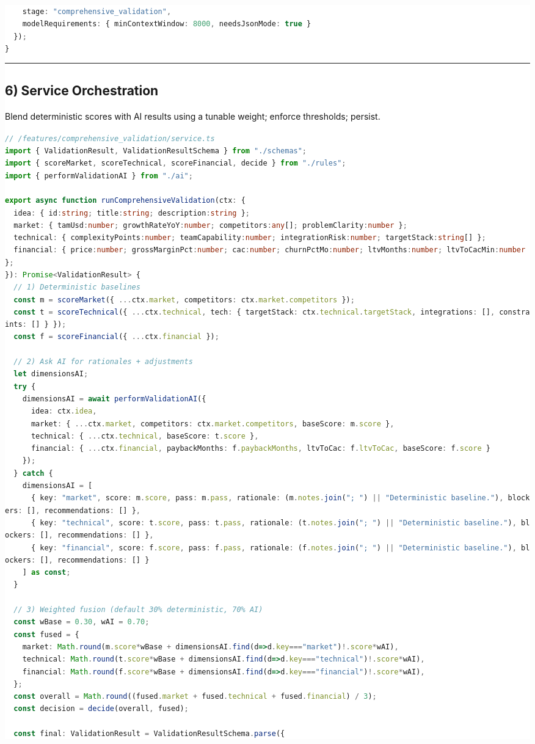 ```ts
    stage: "comprehensive_validation",
    modelRequirements: { minContextWindow: 8000, needsJsonMode: true }
  });
}
```

---

## 6) Service Orchestration

Blend deterministic scores with AI results using a tunable weight; enforce thresholds; persist.

```ts
// /features/comprehensive_validation/service.ts
import { ValidationResult, ValidationResultSchema } from "./schemas";
import { scoreMarket, scoreTechnical, scoreFinancial, decide } from "./rules";
import { performValidationAI } from "./ai";

export async function runComprehensiveValidation(ctx: {
  idea: { id:string; title:string; description:string };
  market: { tamUsd:number; growthRateYoY:number; competitors:any[]; problemClarity:number };
  technical: { complexityPoints:number; teamCapability:number; integrationRisk:number; targetStack:string[] };
  financial: { price:number; grossMarginPct:number; cac:number; churnPctMo:number; ltvMonths:number; ltvToCacMin:number };
}): Promise<ValidationResult> {
  // 1) Deterministic baselines
  const m = scoreMarket({ ...ctx.market, competitors: ctx.market.competitors });
  const t = scoreTechnical({ ...ctx.technical, tech: { targetStack: ctx.technical.targetStack, integrations: [], constraints: [] } });
  const f = scoreFinancial({ ...ctx.financial });

  // 2) Ask AI for rationales + adjustments
  let dimensionsAI;
  try {
    dimensionsAI = await performValidationAI({
      idea: ctx.idea,
      market: { ...ctx.market, competitors: ctx.market.competitors, baseScore: m.score },
      technical: { ...ctx.technical, baseScore: t.score },
      financial: { ...ctx.financial, paybackMonths: f.paybackMonths, ltvToCac: f.ltvToCac, baseScore: f.score }
    });
  } catch {
    dimensionsAI = [
      { key: "market", score: m.score, pass: m.pass, rationale: (m.notes.join("; ") || "Deterministic baseline."), blockers: [], recommendations: [] },
      { key: "technical", score: t.score, pass: t.pass, rationale: (t.notes.join("; ") || "Deterministic baseline."), blockers: [], recommendations: [] },
      { key: "financial", score: f.score, pass: f.pass, rationale: (f.notes.join("; ") || "Deterministic baseline."), blockers: [], recommendations: [] }
    ] as const;
  }

  // 3) Weighted fusion (default 30% deterministic, 70% AI)
  const wBase = 0.30, wAI = 0.70;
  const fused = {
    market: Math.round(m.score*wBase + dimensionsAI.find(d=>d.key==="market")!.score*wAI),
    technical: Math.round(t.score*wBase + dimensionsAI.find(d=>d.key==="technical")!.score*wAI),
    financial: Math.round(f.score*wBase + dimensionsAI.find(d=>d.key==="financial")!.score*wAI),
  };
  const overall = Math.round((fused.market + fused.technical + fused.financial) / 3);
  const decision = decide(overall, fused);

  const final: ValidationResult = ValidationResultSchema.parse({
```